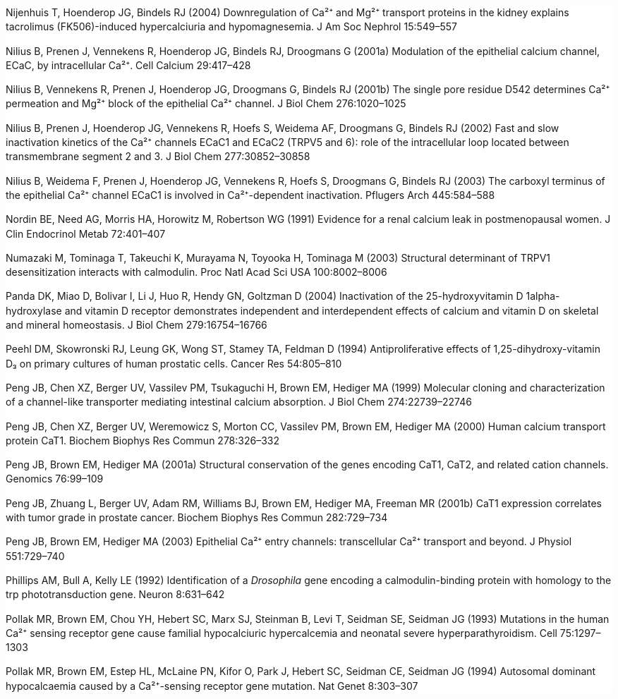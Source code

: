 Nijenhuis T, Hoenderop JG, Bindels RJ (2004) Downregulation of Ca²⁺ and Mg²⁺ transport proteins in the kidney explains tacrolimus (FK506)-induced hypercalciuria and hypomagnesemia. J Am Soc Nephrol 15:549–557

Nilius B, Prenen J, Vennekens R, Hoenderop JG, Bindels RJ, Droogmans G (2001a) Modulation of the epithelial calcium channel, ECaC, by intracellular Ca²⁺. Cell Calcium 29:417–428

Nilius B, Vennekens R, Prenen J, Hoenderop JG, Droogmans G, Bindels RJ (2001b) The single pore residue D542 determines Ca²⁺ permeation and Mg²⁺ block of the epithelial Ca²⁺ channel. J Biol Chem 276:1020–1025

Nilius B, Prenen J, Hoenderop JG, Vennekens R, Hoefs S, Weidema AF, Droogmans G, Bindels RJ (2002) Fast and slow inactivation kinetics of the Ca²⁺ channels ECaC1 and ECaC2 (TRPV5 and 6): role of the intracellular loop located between transmembrane segment 2 and 3. J Biol Chem 277:30852–30858

Nilius B, Weidema F, Prenen J, Hoenderop JG, Vennekens R, Hoefs S, Droogmans G, Bindels RJ (2003) The carboxyl terminus of the epithelial Ca²⁺ channel ECaC1 is involved in Ca²⁺-dependent inactivation. Pflugers Arch 445:584–588

Nordin BE, Need AG, Morris HA, Horowitz M, Robertson WG (1991) Evidence for a renal calcium leak in postmenopausal women. J Clin Endocrinol Metab 72:401–407

Numazaki M, Tominaga T, Takeuchi K, Murayama N, Toyooka H, Tominaga M (2003) Structural determinant of TRPV1 desensitization interacts with calmodulin. Proc Natl Acad Sci USA 100:8002–8006

Panda DK, Miao D, Bolivar I, Li J, Huo R, Hendy GN, Goltzman D (2004) Inactivation of the 25-hydroxyvitamin D 1alpha-hydroxylase and vitamin D receptor demonstrates independent and interdependent effects of calcium and vitamin D on skeletal and mineral homeostasis. J Biol Chem 279:16754–16766

Peehl DM, Skowronski RJ, Leung GK, Wong ST, Stamey TA, Feldman D (1994) Antiproliferative effects of 1,25-dihydroxy-vitamin D₃ on primary cultures of human prostatic cells. Cancer Res 54:805–810

Peng JB, Chen XZ, Berger UV, Vassilev PM, Tsukaguchi H, Brown EM, Hediger MA (1999) Molecular cloning and characterization of a channel-like transporter mediating intestinal calcium absorption. J Biol Chem 274:22739–22746

Peng JB, Chen XZ, Berger UV, Weremowicz S, Morton CC, Vassilev PM, Brown EM, Hediger MA (2000) Human calcium transport protein CaT1. Biochem Biophys Res Commun 278:326–332

Peng JB, Brown EM, Hediger MA (2001a) Structural conservation of the genes encoding CaT1, CaT2, and related cation channels. Genomics 76:99–109

Peng JB, Zhuang L, Berger UV, Adam RM, Williams BJ, Brown EM, Hediger MA, Freeman MR (2001b) CaT1 expression correlates with tumor grade in prostate cancer. Biochem Biophys Res Commun 282:729–734

Peng JB, Brown EM, Hediger MA (2003) Epithelial Ca²⁺ entry channels: transcellular Ca²⁺ transport and beyond. J Physiol 551:729–740

Phillips AM, Bull A, Kelly LE (1992) Identification of a *Drosophila* gene encoding a calmodulin-binding protein with homology to the trp phototransduction gene. Neuron 8:631–642

Pollak MR, Brown EM, Chou YH, Hebert SC, Marx SJ, Steinman B, Levi T, Seidman SE, Seidman JG (1993) Mutations in the human Ca²⁺ sensing receptor gene cause familial hypocalciuric hypercalcemia and neonatal severe hyperparathyroidism. Cell 75:1297–1303

Pollak MR, Brown EM, Estep HL, McLaine PN, Kifor O, Park J, Hebert SC, Seidman CE, Seidman JG (1994) Autosomal dominant hypocalcaemia caused by a Ca²⁺-sensing receptor gene mutation. Nat Genet 8:303–307
